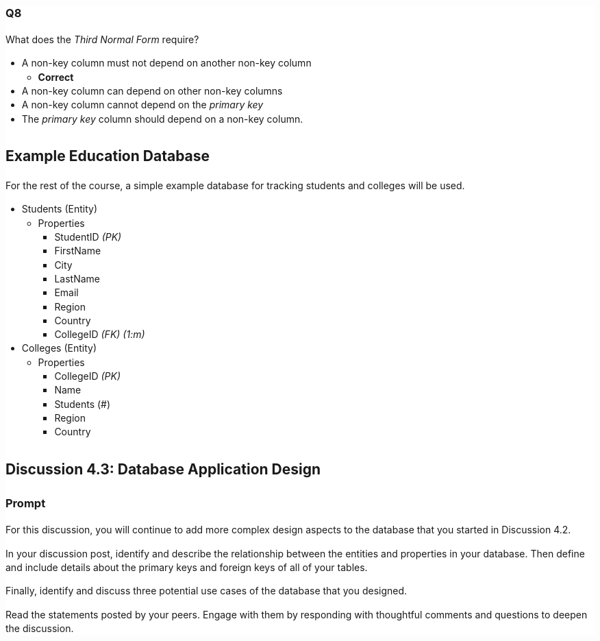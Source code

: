 ### Q8

What does the *Third Normal Form* require?

* A non-key column must not depend on another non-key column
  * **Correct**
* A non-key column can depend on other non-key columns
* A non-key column cannot depend on the *primary key*
* The *primary key* column should depend on a non-key column.

## Example Education Database

For the rest of the course,
a simple example database for tracking students and colleges will be used.

* Students (Entity)
  * Properties
    * StudentID *(PK)*
    * FirstName
    * City
    * LastName
    * Email
    * Region
    * Country
    * CollegeID *(FK) (1:m)*
* Colleges (Entity)
  * Properties
    * CollegeID *(PK)*
    * Name
    * Students (#)
    * Region
    * Country

## Discussion 4.3: Database Application Design

### Prompt

For this discussion,
you will continue to add more complex design aspects to
the database that you started in Discussion 4.2.

In your discussion post,
identify and describe the relationship between
the entities and properties in your database.
Then define and include details about the primary keys and
foreign keys of all of your tables.

Finally,
identify and discuss three potential use cases of the database that you designed.

Read the statements posted by your peers.
Engage with them by responding with thoughtful comments and
questions to deepen the discussion.
